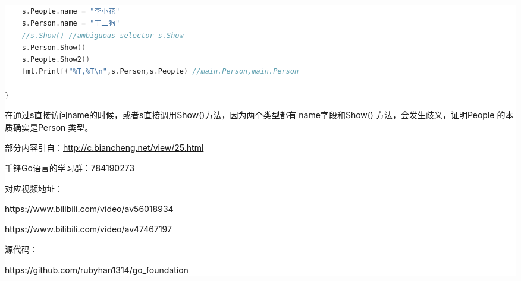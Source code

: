 ```go
	s.People.name = "李小花"
	s.Person.name = "王二狗"
	//s.Show() //ambiguous selector s.Show
	s.Person.Show()
	s.People.Show2()
	fmt.Printf("%T,%T\n",s.Person,s.People) //main.Person,main.Person

}

```

在通过s直接访问name的时候，或者s直接调用Show()方法，因为两个类型都有 name字段和Show() 方法，会发生歧义，证明People 的本质确实是Person 类型。



部分内容引自：http://c.biancheng.net/view/25.html







千锋Go语言的学习群：784190273

对应视频地址：

https://www.bilibili.com/video/av56018934

https://www.bilibili.com/video/av47467197

源代码：

https://github.com/rubyhan1314/go_foundation
